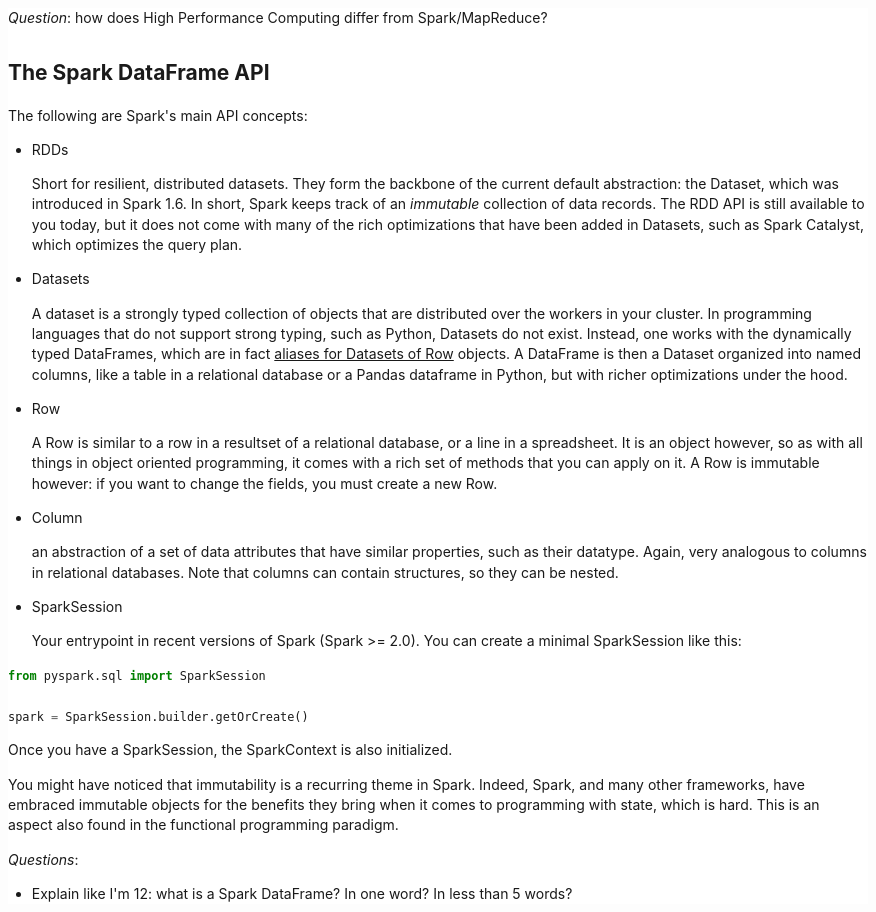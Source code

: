 _Question_: how does High Performance Computing differ from Spark/MapReduce?



## The Spark DataFrame API 

The following are Spark's main API concepts:

- RDDs

  Short for resilient, distributed datasets. They form the backbone of the current default abstraction: the Dataset, which was introduced in Spark 1.6. In short, Spark keeps track of an _immutable_ collection of data records. The RDD API is still available to you today, but it does not come with many of the rich optimizations that have been added in Datasets, such as Spark Catalyst, which optimizes the query plan.
  
- Datasets

  A dataset is a strongly typed collection of objects that are distributed over the workers in your cluster. In programming languages that do not support strong typing, such as Python, Datasets do not exist. Instead, one works with the dynamically typed DataFrames, which are in fact [aliases for Datasets of Row](https://github.com/apache/spark/blob/5a8aad01c2aaf0ceef8e9a3cfabbd2e88c8d9f0d/sql/core/src/main/scala/org/apache/spark/sql/package.scala#L46) objects. A DataFrame is then a Dataset organized into named columns, like a table in a relational database or a Pandas dataframe in Python, but with richer optimizations under the hood. 

- Row

  A Row is similar to a row in a resultset of a relational database, or a line in a spreadsheet. It is an object however, so as with all things in object oriented programming, it comes with a rich set of methods that you can apply on it. A Row is immutable however: if you want to change the fields, you must create a new Row. 

- Column

  an abstraction of a set of data attributes that have similar properties, such as their datatype. Again, very analogous to columns in relational databases. Note that columns can contain structures, so they can be nested.
  
- SparkSession

  Your entrypoint in recent versions of Spark (Spark >= 2.0). You can create a minimal SparkSession like this:
  
```python
from pyspark.sql import SparkSession

spark = SparkSession.builder.getOrCreate()
```

  Once you have a SparkSession, the SparkContext is also initialized.
  
You might have noticed that immutability is a recurring theme in Spark. Indeed, Spark, and many other frameworks, have embraced immutable objects for the benefits they bring when it comes to programming with state, which is hard. This is an aspect also found in the functional programming paradigm.

_Questions_:
- Explain like I'm 12: what is a Spark DataFrame? In one word? In less than 5 words?
